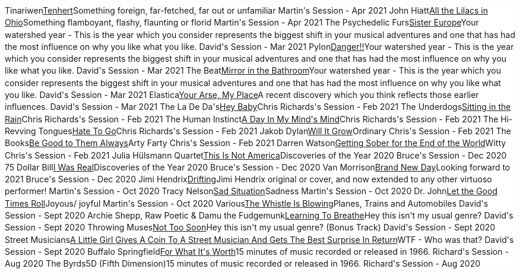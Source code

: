 <tr><td>Tinariwen</td><td><a href="https://www.youtube.com/watch?v=raIUa-mMzMM">Tenhert</a></td><td>Something foreign, far-fetched, far out or unfamiliar</td><td> Martin's Session - Apr 2021</td></tr>
<tr><td>John Hiatt</td><td><a href="https://www.youtube.com/watch?v=zEBVevAr1cQ">All the Lilacs in Ohio</a></td><td>Something flamboyant, flashy, flaunting or florid</td><td> Martin's Session - Apr 2021</td></tr>
<tr><td>The Psychedelic Furs</td><td><a href="https://www.youtube.com/watch?v=-R96oxrDHWs">Sister Europe</a></td><td>Your watershed year - This is the year which you consider represents the biggest shift in your musical adventures and one that has had the most influence on why you like what you like.</td><td> David's Session - Mar 2021</td></tr>
<tr><td>Pylon</td><td><a href="https://www.youtube.com/watch?v=c_owGMZC768">Danger!!</a></td><td>Your watershed year - This is the year which you consider represents the biggest shift in your musical adventures and one that has had the most influence on why you like what you like.</td><td> David's Session - Mar 2021</td></tr>
<tr><td>The Beat</td><td><a href="https://www.youtube.com/watch?v=iFbwOhV137Q">Mirror in the Bathroom</a></td><td>Your watershed year - This is the year which you consider represents the biggest shift in your musical adventures and one that has had the most influence on why you like what you like.</td><td> David's Session - Mar 2021</td></tr>
<tr><td>Elastica</td><td><a href="https://www.youtube.com/watch?v=3w3QUrYhc00">Your Arse, My Place</a></td><td>A recent discovery which you think reflects those earlier influences.</td><td> David's Session - Mar 2021</td></tr>
<tr><td>The La De Da's</td><td><a href="https://www.youtube.com/watch?v=zsp3ddwTo3Y">Hey Baby</a></td><td>Chris</td><td> Richards's Session - Feb 2021</td></tr>
<tr><td>The Underdogs</td><td><a href="https://www.youtube.com/watch?v=2SPBksvajP0">Sitting in the Rain</a></td><td>Chris</td><td> Richards's Session - Feb 2021</td></tr>
<tr><td>The Human Instinct</td><td><a href="https://www.youtube.com/watch?v=MvQEaF7KC_4">A Day In My Mind's Mind</a></td><td>Chris</td><td> Richards's Session - Feb 2021</td></tr>
<tr><td>The Hi-Revving Tongues</td><td><a href="https://www.youtube.com/watch?v=D-ynFnXA67Q">Hate To Go</a></td><td>Chris</td><td> Richards's Session - Feb 2021</td></tr>
<tr><td>Jakob Dylan</td><td><a href="https://www.youtube.com/watch?v=EigFfar0uQM">Will It Grow</a></td><td>Ordinary</td><td> Chris's Session - Feb 2021</td></tr>
<tr><td>The Books</td><td><a href="https://www.youtube.com/watch?v=uv_u_5MwQcM">Be Good to Them Always</a></td><td>Arty Farty</td><td> Chris's Session - Feb 2021</td></tr>
<tr><td>Darren Watson</td><td><a href="https://www.youtube.com/watch?v=Uuo87NUmuvc">Getting Sober for the End of the World</a></td><td>Witty</td><td> Chris's Session - Feb 2021</td></tr>
<tr><td>Julia Hülsmann Quartet</td><td><a href="https://www.youtube.com/watch?v=-V6zQwPi5IA">This Is Not America</a></td><td>Discoveries of the Year 2020</td><td> Bruce's Session - Dec 2020</td></tr>
<tr><td>75 Dollar Bill</td><td><a href="https://www.youtube.com/watch?v=d41_RKWvqKw">I Was Real</a></td><td>Discoveries of the Year 2020</td><td> Bruce's Session - Dec 2020</td></tr>
<tr><td>Van Morrison</td><td><a href="https://www.youtube.com/watch?v=mFyHvTzCpUk">Brand New Day</a></td><td>Looking forward to 2021</td><td> Bruce's Session - Dec 2020</td></tr>
<tr><td>Jimi Hendrix</td><td><a href="https://www.youtube.com/watch?v=WRrEP_lpN_U">Drifting</a></td><td>Jimi Hendrix original or cover, and now extended to any other virtuoso performer!</td><td> Martin's Session - Oct 2020</td></tr>
<tr><td>Tracy Nelson</td><td><a href="https://www.youtube.com/watch?v=9WrGwA0aZgw">Sad Situation</a></td><td>Sadness</td><td> Martin's Session - Oct 2020</td></tr>
<tr><td>Dr. John</td><td><a href="https://www.youtube.com/watch?v=kEVulFZ_Eh4">Let the Good Times Roll</a></td><td>Joyous/ joyful</td><td> Martin's Session - Oct 2020</td></tr>
<tr><td>Various</td><td><a href="https://www.youtube.com/watch?v=oBLuVg9VAjg">The Whistle Is Blowing</a></td><td>Planes, Trains and Automobiles</td><td> David's Session - Sept 2020</td></tr>
<tr><td>Archie Shepp, Raw Poetic & Damu the Fudgemunk</td><td><a href="https://www.youtube.com/watch?v=iVIqsYJ9okw">Learning To Breathe</a></td><td>Hey this isn't my usual genre?</td><td> David's Session - Sept 2020</td></tr>
<tr><td>Throwing Muses</td><td><a href="https://www.youtube.com/watch?v=RZI-FTcFtn8">Not Too Soon</a></td><td>Hey this isn't my usual genre? (Bonus Track)</td><td> David's Session - Sept 2020</td></tr>
<tr><td>Street Musicians</td><td><a href="https://www.youtube.com/watch?v=ceX5jJ5fggs">A Little Girl Gives A Coin To A Street Musician And Gets The Best Surprise In Return</a></td><td>WTF - Who was that?</td><td> David's Session - Sept 2020</td></tr>
<tr><td>Buffalo Springfield</td><td><a href="https://www.youtube.com/watch?v=gp5JCrSXkJY">For What It's Worth</a></td><td>15 minutes of music recorded or released in 1966.</td><td> Richard's Session - Aug 2020</td></tr>
<tr><td>The Byrds</td><td>5D (Fifth Dimension)</td><td>15 minutes of music recorded or released in 1966.</td><td> Richard's Session - Aug 2020</td></tr>
